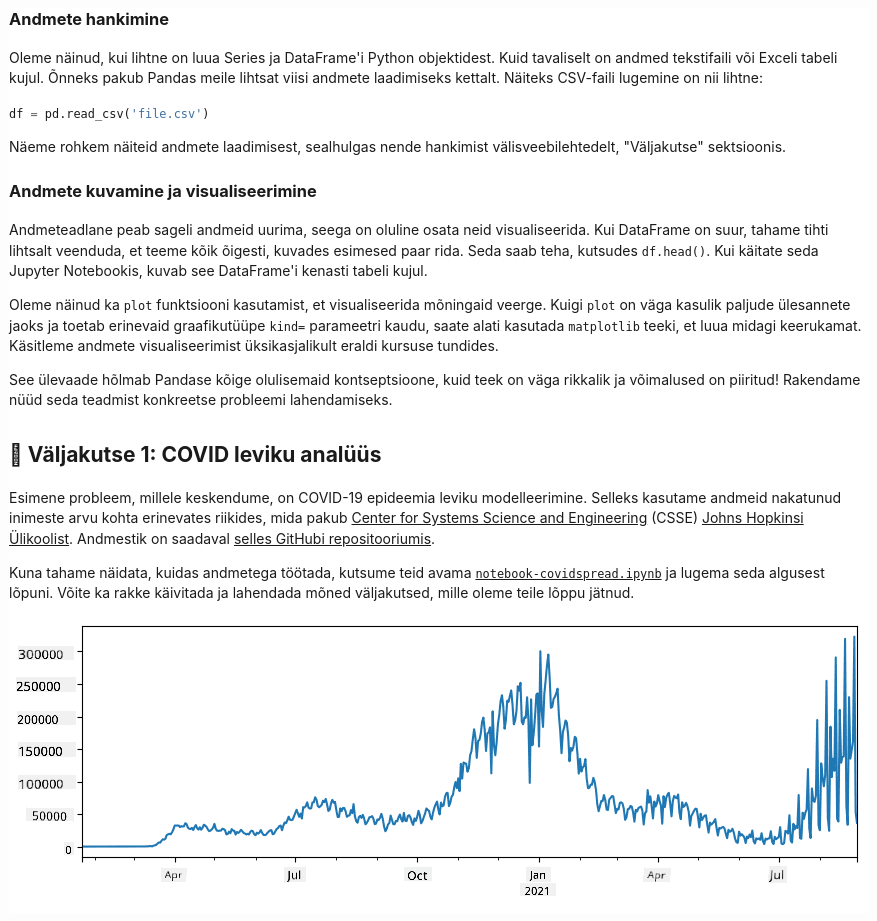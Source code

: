 ### Andmete hankimine
Oleme näinud, kui lihtne on luua Series ja DataFrame'i Python objektidest. Kuid tavaliselt on andmed tekstifaili või Exceli tabeli kujul. Õnneks pakub Pandas meile lihtsat viisi andmete laadimiseks kettalt. Näiteks CSV-faili lugemine on nii lihtne:
```python
df = pd.read_csv('file.csv')
```
Näeme rohkem näiteid andmete laadimisest, sealhulgas nende hankimist välisveebilehtedelt, "Väljakutse" sektsioonis.

### Andmete kuvamine ja visualiseerimine

Andmeteadlane peab sageli andmeid uurima, seega on oluline osata neid visualiseerida. Kui DataFrame on suur, tahame tihti lihtsalt veenduda, et teeme kõik õigesti, kuvades esimesed paar rida. Seda saab teha, kutsudes `df.head()`. Kui käitate seda Jupyter Notebookis, kuvab see DataFrame'i kenasti tabeli kujul.

Oleme näinud ka `plot` funktsiooni kasutamist, et visualiseerida mõningaid veerge. Kuigi `plot` on väga kasulik paljude ülesannete jaoks ja toetab erinevaid graafikutüüpe `kind=` parameetri kaudu, saate alati kasutada `matplotlib` teeki, et luua midagi keerukamat. Käsitleme andmete visualiseerimist üksikasjalikult eraldi kursuse tundides.

See ülevaade hõlmab Pandase kõige olulisemaid kontseptsioone, kuid teek on väga rikkalik ja võimalused on piiritud! Rakendame nüüd seda teadmist konkreetse probleemi lahendamiseks.

## 🚀 Väljakutse 1: COVID leviku analüüs

Esimene probleem, millele keskendume, on COVID-19 epideemia leviku modelleerimine. Selleks kasutame andmeid nakatunud inimeste arvu kohta erinevates riikides, mida pakub [Center for Systems Science and Engineering](https://systems.jhu.edu/) (CSSE) [Johns Hopkinsi Ülikoolist](https://jhu.edu/). Andmestik on saadaval [selles GitHubi repositooriumis](https://github.com/CSSEGISandData/COVID-19).

Kuna tahame näidata, kuidas andmetega töötada, kutsume teid avama [`notebook-covidspread.ipynb`](notebook-covidspread.ipynb) ja lugema seda algusest lõpuni. Võite ka rakke käivitada ja lahendada mõned väljakutsed, mille oleme teile lõppu jätnud.

![COVID levik](../../../../translated_images/covidspread.f3d131c4f1d260ab0344d79bac0abe7924598dd754859b165955772e1bd5e8a2.et.png)
